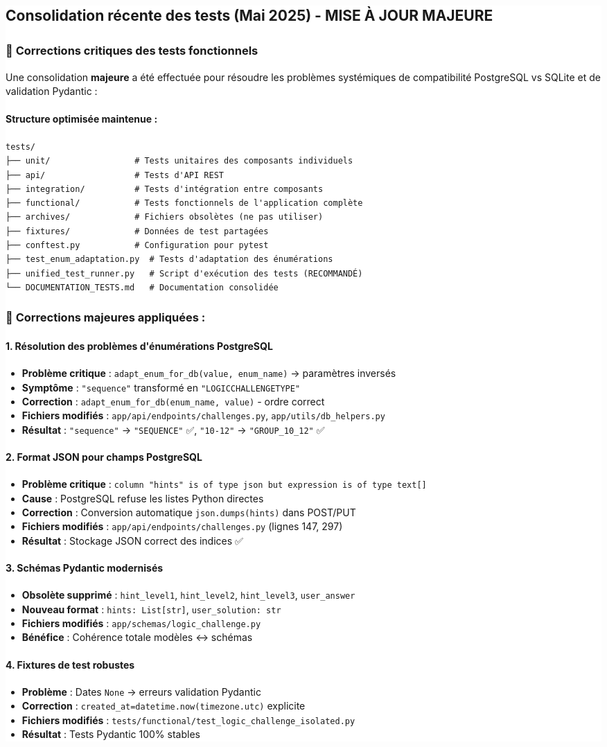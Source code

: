 ## Consolidation récente des tests (Mai 2025) - MISE À JOUR MAJEURE

### 🎯 **Corrections critiques des tests fonctionnels**

Une consolidation **majeure** a été effectuée pour résoudre les problèmes systémiques de compatibilité PostgreSQL vs SQLite et de validation Pydantic :

#### **Structure optimisée maintenue :**
```
tests/
├── unit/                 # Tests unitaires des composants individuels
├── api/                  # Tests d'API REST
├── integration/          # Tests d'intégration entre composants
├── functional/           # Tests fonctionnels de l'application complète
├── archives/             # Fichiers obsolètes (ne pas utiliser)
├── fixtures/             # Données de test partagées
├── conftest.py           # Configuration pour pytest
├── test_enum_adaptation.py  # Tests d'adaptation des énumérations
├── unified_test_runner.py   # Script d'exécution des tests (RECOMMANDÉ)
└── DOCUMENTATION_TESTS.md   # Documentation consolidée
```

### 🔧 **Corrections majeures appliquées :**

#### **1. Résolution des problèmes d'énumérations PostgreSQL**
- **Problème critique** : `adapt_enum_for_db(value, enum_name)` → paramètres inversés
- **Symptôme** : `"sequence"` transformé en `"LOGICCHALLENGETYPE"`  
- **Correction** : `adapt_enum_for_db(enum_name, value)` - ordre correct
- **Fichiers modifiés** : `app/api/endpoints/challenges.py`, `app/utils/db_helpers.py`
- **Résultat** : `"sequence"` → `"SEQUENCE"` ✅, `"10-12"` → `"GROUP_10_12"` ✅

#### **2. Format JSON pour champs PostgreSQL**
- **Problème critique** : `column "hints" is of type json but expression is of type text[]`
- **Cause** : PostgreSQL refuse les listes Python directes
- **Correction** : Conversion automatique `json.dumps(hints)` dans POST/PUT
- **Fichiers modifiés** : `app/api/endpoints/challenges.py` (lignes 147, 297)
- **Résultat** : Stockage JSON correct des indices ✅

#### **3. Schémas Pydantic modernisés**
- **Obsolète supprimé** : `hint_level1`, `hint_level2`, `hint_level3`, `user_answer` 
- **Nouveau format** : `hints: List[str]`, `user_solution: str`
- **Fichiers modifiés** : `app/schemas/logic_challenge.py`
- **Bénéfice** : Cohérence totale modèles ↔ schémas

#### **4. Fixtures de test robustes**
- **Problème** : Dates `None` → erreurs validation Pydantic
- **Correction** : `created_at=datetime.now(timezone.utc)` explicite
- **Fichiers modifiés** : `tests/functional/test_logic_challenge_isolated.py`
- **Résultat** : Tests Pydantic 100% stables
